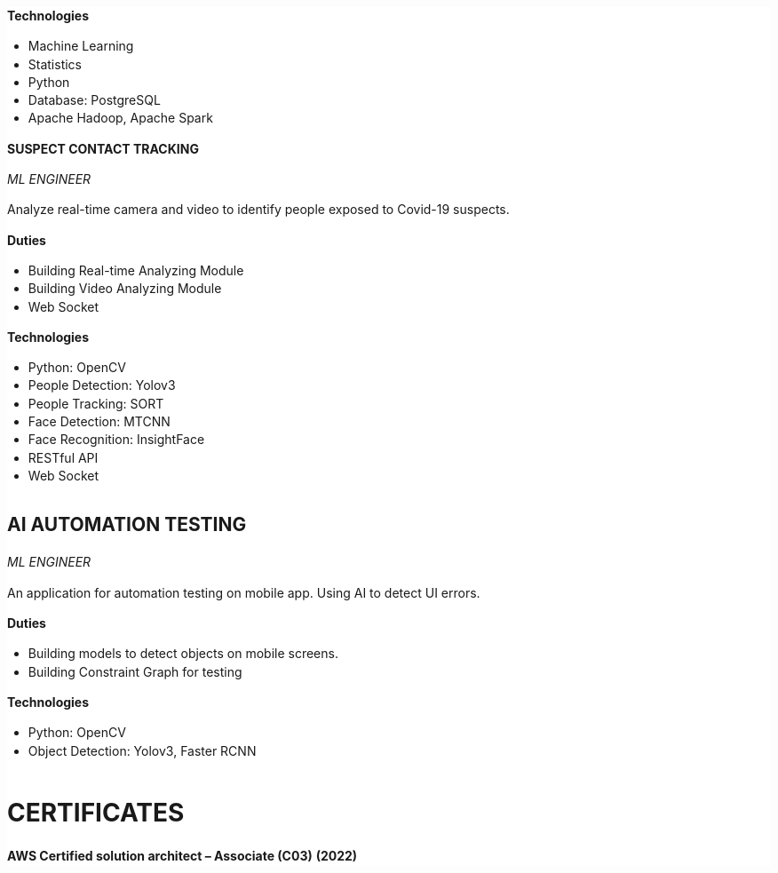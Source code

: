 **Technologies**

- Machine Learning
- Statistics
- Python
- Database: PostgreSQL
- Apache Hadoop, Apache Spark

**SUSPECT CONTACT TRACKING**

_ML ENGINEER_

Analyze real-time camera and video to identify people exposed to Covid-19 suspects.

**Duties**

- Building Real-time Analyzing Module
- Building Video Analyzing Module
- Web Socket

**Technologies**

- Python: OpenCV
- People Detection: Yolov3
- People Tracking: SORT
- Face Detection: MTCNN
- Face Recognition: InsightFace
- RESTful API
- Web Socket

## **AI AUTOMATION TESTING**

_ML ENGINEER_

An application for automation testing on mobile app. Using AI to detect UI errors.

**Duties**

- Building models to detect objects on mobile screens.
- Building Constraint Graph for testing

**Technologies**

- Python: OpenCV
- Object Detection: Yolov3, Faster RCNN

# CERTIFICATES

**AWS Certified solution architect – Associate (C03)** **(2022)**
